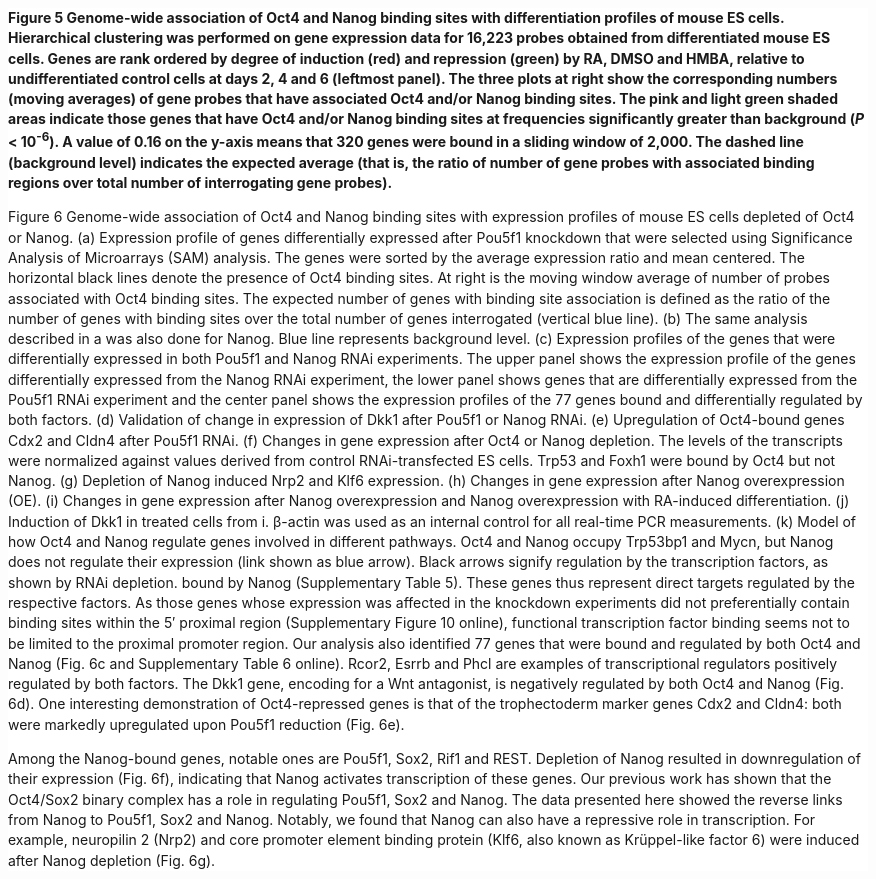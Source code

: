**Figure 5 Genome-wide association of Oct4 and Nanog binding sites with differentiation profiles of mouse ES cells. Hierarchical clustering was performed on gene expression data for 16,223 probes obtained from differentiated mouse ES cells. Genes are rank ordered by degree of induction (red) and repression (green) by RA, DMSO and HMBA, relative to undifferentiated control cells at days 2, 4 and 6 (leftmost panel). The three plots at right show the corresponding numbers (moving averages) of gene probes that have associated Oct4 and/or Nanog binding sites. The pink and light green shaded areas indicate those genes that have Oct4 and/or Nanog binding sites at frequencies significantly greater than background (*P* < 10<sup>-6</sup>). A value of 0.16 on the y-axis means that 320 genes were bound in a sliding window of 2,000. The dashed line (background level) indicates the expected average (that is, the ratio of number of gene probes with associated binding regions over total number of interrogating gene probes).**

Figure 6 Genome-wide association of Oct4 and Nanog binding sites with expression profiles of mouse ES cells depleted of Oct4 or Nanog. (a) Expression profile of genes differentially expressed after Pou5f1 knockdown that were selected using Significance Analysis of Microarrays (SAM) analysis. The genes were sorted by the average expression ratio and mean centered. The horizontal black lines denote the presence of Oct4 binding sites. At right is the moving window average of number of probes associated with Oct4 binding sites. The expected number of genes with binding site association is defined as the ratio of the number of genes with binding sites over the total number of genes interrogated (vertical blue line). (b) The same analysis described in a was also done for Nanog. Blue line represents background level. (c) Expression profiles of the genes that were differentially expressed in both Pou5f1 and Nanog RNAi experiments. The upper panel shows the expression profile of the genes differentially expressed from the Nanog RNAi experiment, the lower panel shows genes that are differentially expressed from the Pou5f1 RNAi experiment and the center panel shows the expression profiles of the 77 genes bound and differentially regulated by both factors. (d) Validation of change in expression of Dkk1 after Pou5f1 or Nanog RNAi. (e) Upregulation of Oct4-bound genes Cdx2 and Cldn4 after Pou5f1 RNAi. (f) Changes in gene expression after Oct4 or Nanog depletion. The levels of the transcripts were normalized against values derived from control RNAi-transfected ES cells. Trp53 and Foxh1 were bound by Oct4 but not Nanog. (g) Depletion of Nanog induced Nrp2 and Klf6 expression. (h) Changes in gene expression after Nanog overexpression (OE). (i) Changes in gene expression after Nanog overexpression and Nanog overexpression with RA-induced differentiation. (j) Induction of Dkk1 in treated cells from i. β-actin was used as an internal control for all real-time PCR measurements. (k) Model of how Oct4 and Nanog regulate genes involved in different pathways. Oct4 and Nanog occupy Trp53bp1 and Mycn, but Nanog does not regulate their expression (link shown as blue arrow). Black arrows signify regulation by the transcription factors, as shown by RNAi depletion.
bound by Nanog (Supplementary Table 5). These genes thus represent direct targets regulated by the respective factors. As those genes whose expression was affected in the knockdown experiments did not preferentially contain binding sites within the 5′ proximal region (Supplementary Figure 10 online), functional transcription factor binding seems not to be limited to the proximal promoter region. Our analysis also identified 77 genes that were bound and regulated by both Oct4 and Nanog (Fig. 6c and Supplementary Table 6 online). Rcor2, Esrrb and Phcl are examples of transcriptional regulators positively regulated by both factors. The Dkk1 gene, encoding for a Wnt antagonist, is negatively regulated by both Oct4 and Nanog (Fig. 6d). One interesting demonstration of Oct4-repressed genes is that of the trophectoderm marker genes Cdx2 and Cldn4: both were markedly upregulated upon Pou5f1 reduction (Fig. 6e).

Among the Nanog-bound genes, notable ones are Pou5f1, Sox2, Rif1 and REST. Depletion of Nanog resulted in downregulation of their expression (Fig. 6f), indicating that Nanog activates transcription of these genes. Our previous work has shown that the Oct4/Sox2 binary complex has a role in regulating Pou5f1, Sox2 and Nanog. The data presented here showed the reverse links from Nanog to Pou5f1, Sox2 and Nanog. Notably, we found that Nanog can also have a repressive role in transcription. For example, neuropilin 2 (Nrp2) and core promoter element binding protein (Klf6, also known as Krüppel-like factor 6) were induced after Nanog depletion (Fig. 6g).
